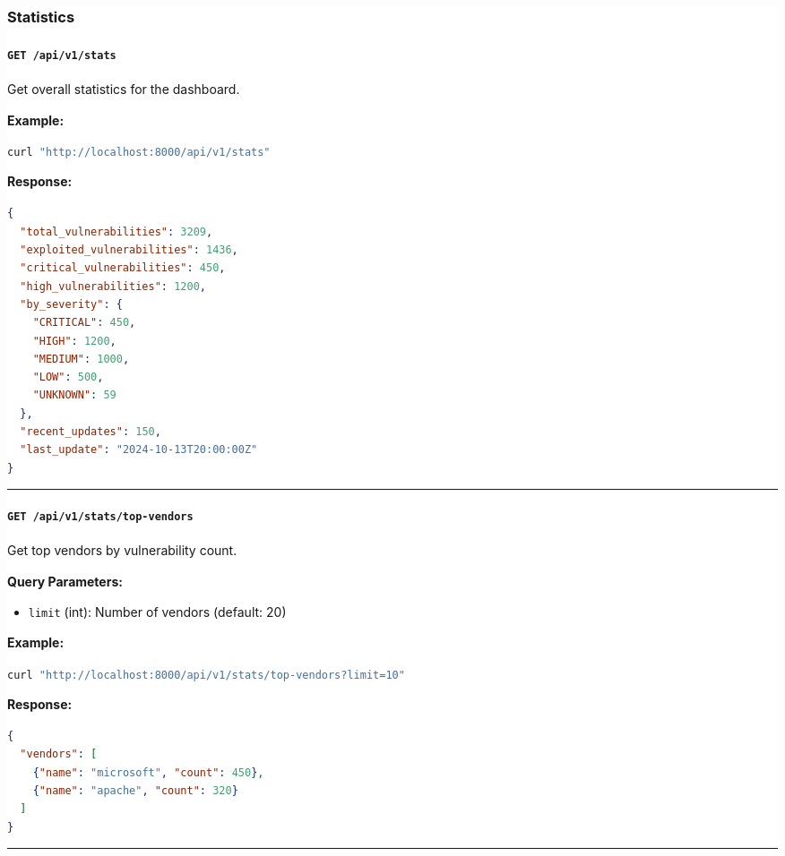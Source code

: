 ### Statistics

#### `GET /api/v1/stats`

Get overall statistics for the dashboard.

**Example:**
```bash
curl "http://localhost:8000/api/v1/stats"
```

**Response:**
```json
{
  "total_vulnerabilities": 3209,
  "exploited_vulnerabilities": 1436,
  "critical_vulnerabilities": 450,
  "high_vulnerabilities": 1200,
  "by_severity": {
    "CRITICAL": 450,
    "HIGH": 1200,
    "MEDIUM": 1000,
    "LOW": 500,
    "UNKNOWN": 59
  },
  "recent_updates": 150,
  "last_update": "2024-10-13T20:00:00Z"
}
```

---

#### `GET /api/v1/stats/top-vendors`

Get top vendors by vulnerability count.

**Query Parameters:**
- `limit` (int): Number of vendors (default: 20)

**Example:**
```bash
curl "http://localhost:8000/api/v1/stats/top-vendors?limit=10"
```

**Response:**
```json
{
  "vendors": [
    {"name": "microsoft", "count": 450},
    {"name": "apache", "count": 320}
  ]
}
```

---
